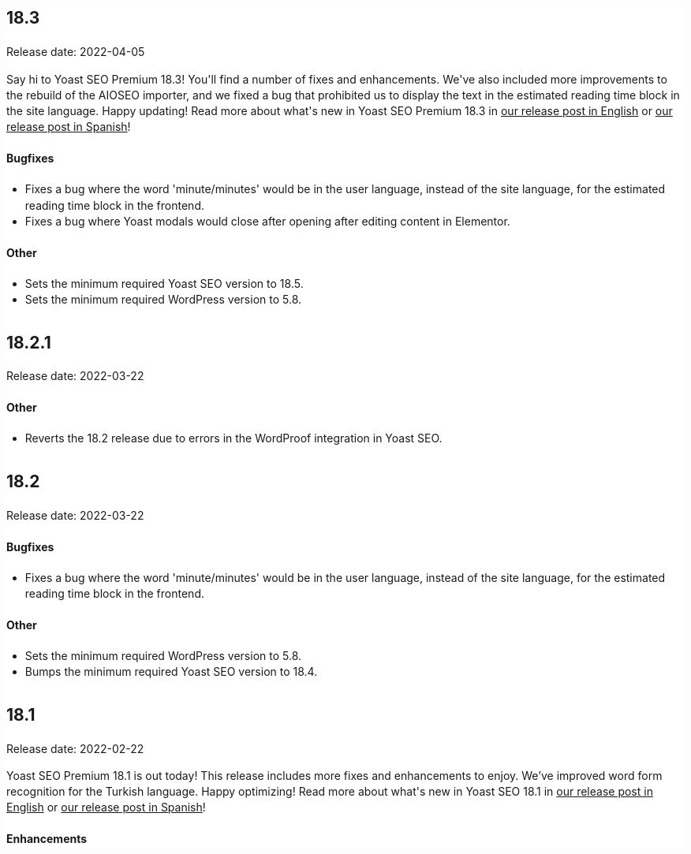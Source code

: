 ## 18.3

Release date: 2022-04-05

Say hi to Yoast SEO Premium 18.3! You'll find a number of fixes and enhancements. We've also included more improvements to the rebuild of the AIOSEO importer, and we fixed a bug that prohibited us to display the text in the estimated reading time block in the site language. Happy updating! Read more about what's new in Yoast SEO Premium 18.3 in [our release post in English](https://yoa.st/release-5-4-22) or [our release post in Spanish](https://yoa.st/release-5-4-22-spanish)!
#### Bugfixes

* Fixes a bug where the word 'minute/minutes' would be in the user language, instead of the site language, for the estimated reading time block in the frontend.
* Fixes a bug where Yoast modals would close after opening after editing content in Elementor.

#### Other

* Sets the minimum required Yoast SEO version to 18.5.
* Sets the minimum required WordPress version to 5.8.

## 18.2.1

Release date: 2022-03-22

#### Other

* Reverts the 18.2 release due to errors in the WordProof integration in Yoast SEO.

## 18.2

Release date: 2022-03-22

#### Bugfixes

* Fixes a bug where the word 'minute/minutes' would be in the user language, instead of the site language, for the estimated reading time block in the frontend.

#### Other

* Sets the minimum required WordPress version to 5.8.
* Bumps the minimum required Yoast SEO version to 18.4.

## 18.1

Release date: 2022-02-22

Yoast SEO Premium 18.1 is out today! This release includes more fixes and enhancements to enjoy. We’ve improved word form recognition for the Turkish language. Happy optimizing! Read more about what's new in Yoast SEO 18.1 in [our release post in English](https://yoa.st/release-22-2-22) or [our release post in Spanish](https://yoa.st/release-22-2-22-spanish)!

#### Enhancements
